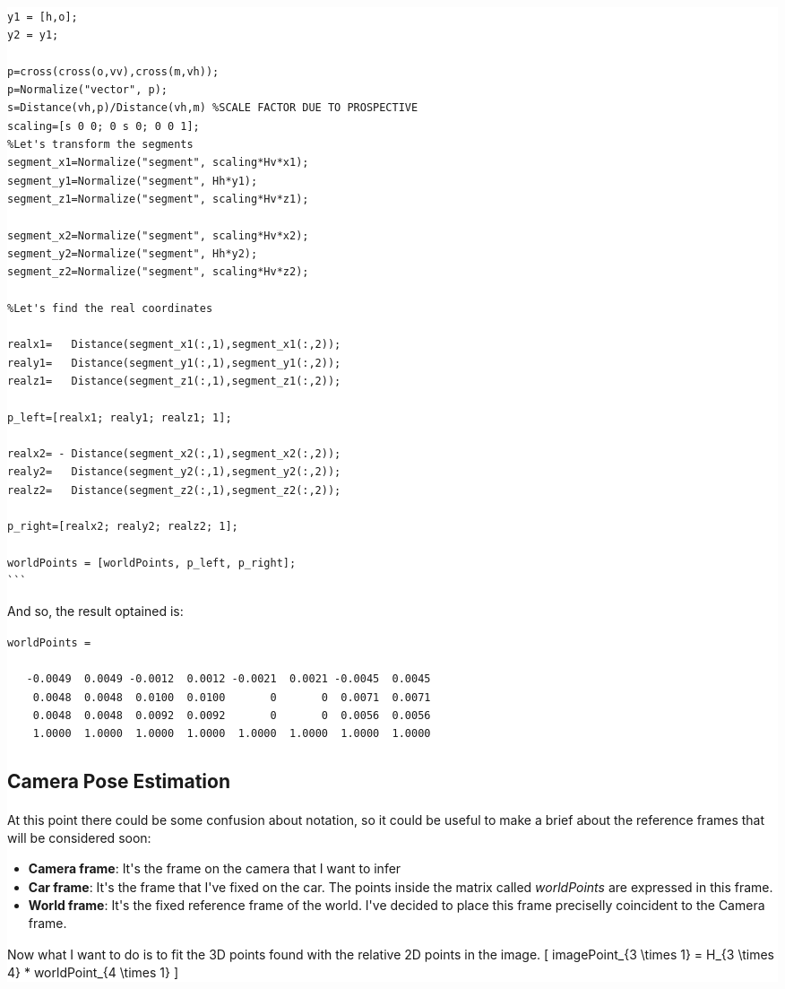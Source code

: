     y1 = [h,o];
    y2 = y1;

    p=cross(cross(o,vv),cross(m,vh));
    p=Normalize("vector", p);
    s=Distance(vh,p)/Distance(vh,m) %SCALE FACTOR DUE TO PROSPECTIVE
    scaling=[s 0 0; 0 s 0; 0 0 1];
    %Let's transform the segments
    segment_x1=Normalize("segment", scaling*Hv*x1);
    segment_y1=Normalize("segment", Hh*y1);
    segment_z1=Normalize("segment", scaling*Hv*z1);

    segment_x2=Normalize("segment", scaling*Hv*x2);
    segment_y2=Normalize("segment", Hh*y2);
    segment_z2=Normalize("segment", scaling*Hv*z2);

    %Let's find the real coordinates

    realx1=   Distance(segment_x1(:,1),segment_x1(:,2));
    realy1=   Distance(segment_y1(:,1),segment_y1(:,2));
    realz1=   Distance(segment_z1(:,1),segment_z1(:,2));

    p_left=[realx1; realy1; realz1; 1];

    realx2= - Distance(segment_x2(:,1),segment_x2(:,2));
    realy2=   Distance(segment_y2(:,1),segment_y2(:,2));
    realz2=   Distance(segment_z2(:,1),segment_z2(:,2));

    p_right=[realx2; realy2; realz2; 1];

    worldPoints = [worldPoints, p_left, p_right];
    ```
And so, the result optained is:
```
worldPoints =

   -0.0049  0.0049 -0.0012  0.0012 -0.0021  0.0021 -0.0045  0.0045
    0.0048  0.0048  0.0100  0.0100       0       0  0.0071  0.0071
    0.0048  0.0048  0.0092  0.0092       0       0  0.0056  0.0056
    1.0000  1.0000  1.0000  1.0000  1.0000  1.0000  1.0000  1.0000

```

## Camera Pose Estimation
At this point there could be some confusion about notation, so it could be useful to make a brief about the reference frames that will be considered soon:
- **Camera frame**: It's the frame on the camera that I want to infer
- **Car frame**: It's the frame that I've fixed on the car. The points inside the matrix called *worldPoints* are expressed in this frame.
- **World frame**: It's the fixed reference frame of the world. I've decided to place this frame preciselly coincident to the Camera frame.

Now what I want to do is to fit the 3D points found with the relative 2D points in the image.
\[
imagePoint_{3 \times 1} = H_{3 \times 4} * worldPoint_{4 \times 1}
\]
